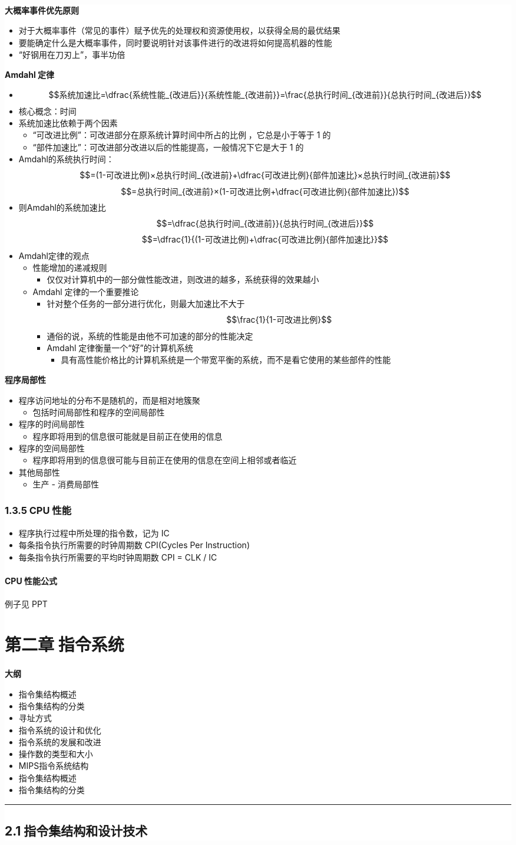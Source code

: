 **大概率事件优先原则**
- 对于大概率事件（常见的事件）赋予优先的处理权和资源使用权，以获得全局的最优结果
- 要能确定什么是大概率事件，同时要说明针对该事件进行的改进将如何提高机器的性能
- “好钢用在刀刃上”，事半功倍

**Amdahl 定律**
- $$系统加速比=\dfrac{系统性能_{改进后}}{系统性能_{改进前}}=\frac{总执行时间_{改进前}}{总执行时间_{改进后}}$$
- 核心概念：时间
- 系统加速比依赖于两个因素
  - “可改进比例”：可改进部分在原系统计算时间中所占的比例 ，它总是小于等于 1 的
  - “部件加速比”：可改进部分改进以后的性能提高，一般情况下它是大于 1 的
- Amdahl的系统执行时间：
$$=(1-可改进比例)×总执行时间_{改进前}+\dfrac{可改进比例}{部件加速比}×总执行时间_{改进前}$$
$$=总执行时间_{改进前}×(1-可改进比例+\dfrac{可改进比例}{部件加速比})$$
- 则Amdahl的系统加速比
$$=\dfrac{总执行时间_{改进前}}{总执行时间_{改进后}}$$
$$=\dfrac{1}{(1-可改进比例)+\dfrac{可改进比例}{部件加速比}}$$
- Amdahl定律的观点
  - 性能增加的递减规则
    - 仅仅对计算机中的一部分做性能改进，则改进的越多，系统获得的效果越小
  - Amdahl 定律的一个重要推论
    - 针对整个任务的一部分进行优化，则最大加速比不大于$$\frac{1}{1-可改进比例}$$
    - 通俗的说，系统的性能是由他不可加速的部分的性能决定
    - Amdahl 定律衡量一个“好”的计算机系统
      - 具有高性能价格比的计算机系统是一个带宽平衡的系统，而不是看它使用的某些部件的性能

**程序局部性**
- 程序访问地址的分布不是随机的，而是相对地簇聚
  - 包括时间局部性和程序的空间局部性
- 程序的时间局部性
  - 程序即将用到的信息很可能就是目前正在使用的信息
- 程序的空间局部性
  - 程序即将用到的信息很可能与目前正在使用的信息在空间上相邻或者临近
- 其他局部性
  - 生产 - 消费局部性

### 1.3.5 CPU 性能

- 程序执行过程中所处理的指令数，记为 IC
- 每条指令执行所需要的时钟周期数 CPI(Cycles Per Instruction)
- 每条指令执行所需要的平均时钟周期数 CPI = CLK / IC

#### CPU 性能公式

例子见 PPT

# 第二章 指令系统

**大纲**
- 指令集结构概述
- 指令集结构的分类		
- 寻址方式
- 指令系统的设计和优化
- 指令系统的发展和改进	
- 操作数的类型和大小
- MIPS指令系统结构	
- 指令集结构概述
- 指令集结构的分类
---
## 2.1 指令集结构和设计技术
